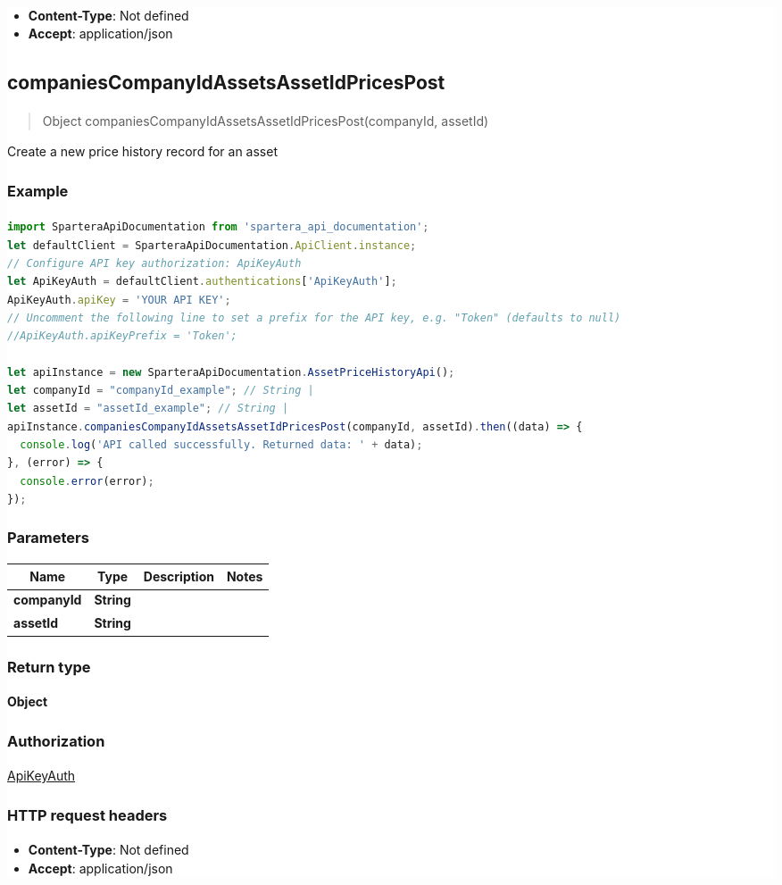 - **Content-Type**: Not defined
- **Accept**: application/json


## companiesCompanyIdAssetsAssetIdPricesPost

> Object companiesCompanyIdAssetsAssetIdPricesPost(companyId, assetId)

Create a new price history record for an asset

### Example

```javascript
import SparteraApiDocumentation from 'spartera_api_documentation';
let defaultClient = SparteraApiDocumentation.ApiClient.instance;
// Configure API key authorization: ApiKeyAuth
let ApiKeyAuth = defaultClient.authentications['ApiKeyAuth'];
ApiKeyAuth.apiKey = 'YOUR API KEY';
// Uncomment the following line to set a prefix for the API key, e.g. "Token" (defaults to null)
//ApiKeyAuth.apiKeyPrefix = 'Token';

let apiInstance = new SparteraApiDocumentation.AssetPriceHistoryApi();
let companyId = "companyId_example"; // String | 
let assetId = "assetId_example"; // String | 
apiInstance.companiesCompanyIdAssetsAssetIdPricesPost(companyId, assetId).then((data) => {
  console.log('API called successfully. Returned data: ' + data);
}, (error) => {
  console.error(error);
});

```

### Parameters


Name | Type | Description  | Notes
------------- | ------------- | ------------- | -------------
 **companyId** | **String**|  | 
 **assetId** | **String**|  | 

### Return type

**Object**

### Authorization

[ApiKeyAuth](../README.md#ApiKeyAuth)

### HTTP request headers

- **Content-Type**: Not defined
- **Accept**: application/json

